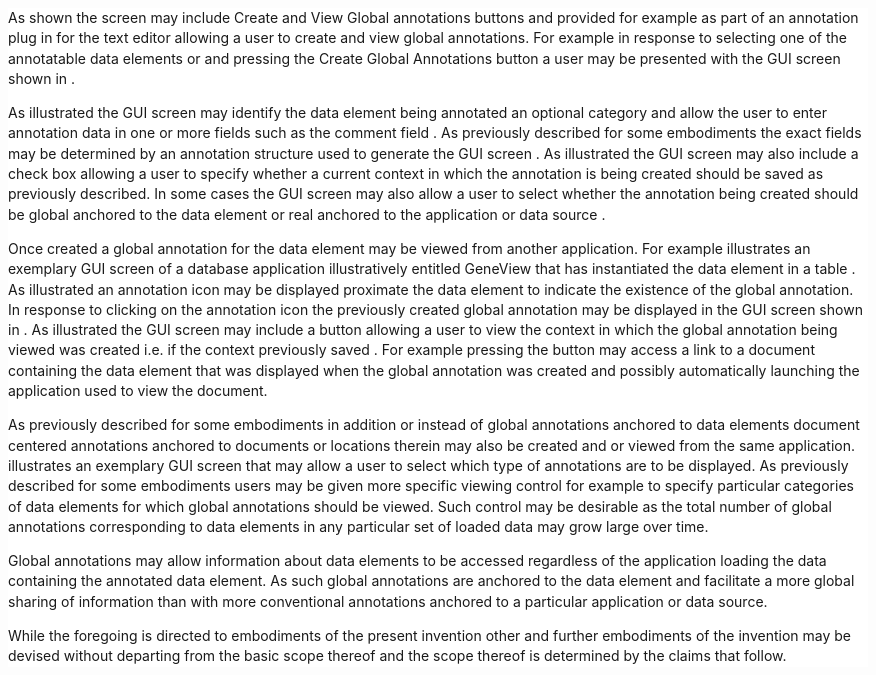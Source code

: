 As shown the screen may include Create and View Global annotations buttons and provided for example as part of an annotation plug in for the text editor allowing a user to create and view global annotations. For example in response to selecting one of the annotatable data elements or and pressing the Create Global Annotations button a user may be presented with the GUI screen shown in .

As illustrated the GUI screen may identify the data element being annotated an optional category and allow the user to enter annotation data in one or more fields such as the comment field . As previously described for some embodiments the exact fields may be determined by an annotation structure used to generate the GUI screen . As illustrated the GUI screen may also include a check box allowing a user to specify whether a current context in which the annotation is being created should be saved as previously described. In some cases the GUI screen may also allow a user to select whether the annotation being created should be global anchored to the data element or real anchored to the application or data source .

Once created a global annotation for the data element may be viewed from another application. For example illustrates an exemplary GUI screen of a database application illustratively entitled GeneView that has instantiated the data element in a table . As illustrated an annotation icon may be displayed proximate the data element to indicate the existence of the global annotation. In response to clicking on the annotation icon the previously created global annotation may be displayed in the GUI screen shown in . As illustrated the GUI screen may include a button allowing a user to view the context in which the global annotation being viewed was created i.e. if the context previously saved . For example pressing the button may access a link to a document containing the data element that was displayed when the global annotation was created and possibly automatically launching the application used to view the document.

As previously described for some embodiments in addition or instead of global annotations anchored to data elements document centered annotations anchored to documents or locations therein may also be created and or viewed from the same application. illustrates an exemplary GUI screen that may allow a user to select which type of annotations are to be displayed. As previously described for some embodiments users may be given more specific viewing control for example to specify particular categories of data elements for which global annotations should be viewed. Such control may be desirable as the total number of global annotations corresponding to data elements in any particular set of loaded data may grow large over time.

Global annotations may allow information about data elements to be accessed regardless of the application loading the data containing the annotated data element. As such global annotations are anchored to the data element and facilitate a more global sharing of information than with more conventional annotations anchored to a particular application or data source.

While the foregoing is directed to embodiments of the present invention other and further embodiments of the invention may be devised without departing from the basic scope thereof and the scope thereof is determined by the claims that follow.

